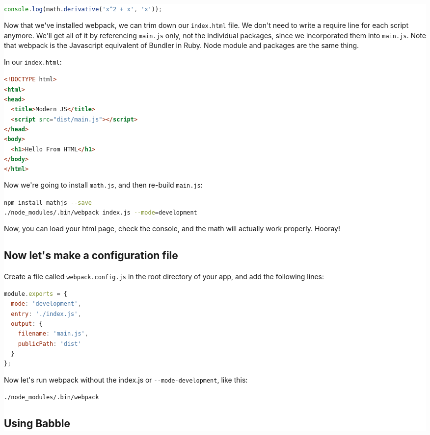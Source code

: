 ```js
console.log(math.derivative('x^2 + x', 'x'));
```

Now that we've installed webpack, we can trim down our `index.html` file. We don't need to write a require line for each script anymore. We'll get all of it by referencing `main.js` only, not the individual packages, since we incorporated them into `main.js`. Note that webpack is the Javascript equivalent of Bundler in Ruby. Node module and packages are the same thing.

In our `index.html`:

```html
<!DOCTYPE html>
<html>
<head>
  <title>Modern JS</title>
  <script src="dist/main.js"></script>
</head>
<body>
  <h1>Hello From HTML</h1>
</body>
</html>
```

Now we're going to install `math.js`, and then re-build `main.js`:

```bash
npm install mathjs --save
./node_modules/.bin/webpack index.js --mode=development
```

Now, you can load your html page, check the console, and the math will actually work properly. Hooray!

## Now let's make a configuration file

Create a file called `webpack.config.js` in the root directory of your app, and add the following lines:

```js
module.exports = {
  mode: 'development',
  entry: './index.js',
  output: {
    filename: 'main.js',
    publicPath: 'dist'
  }
};
```

Now let's run webpack without the index.js or `--mode-development`, like this:

```bash
./node_modules/.bin/webpack
```

## Using Babble 
